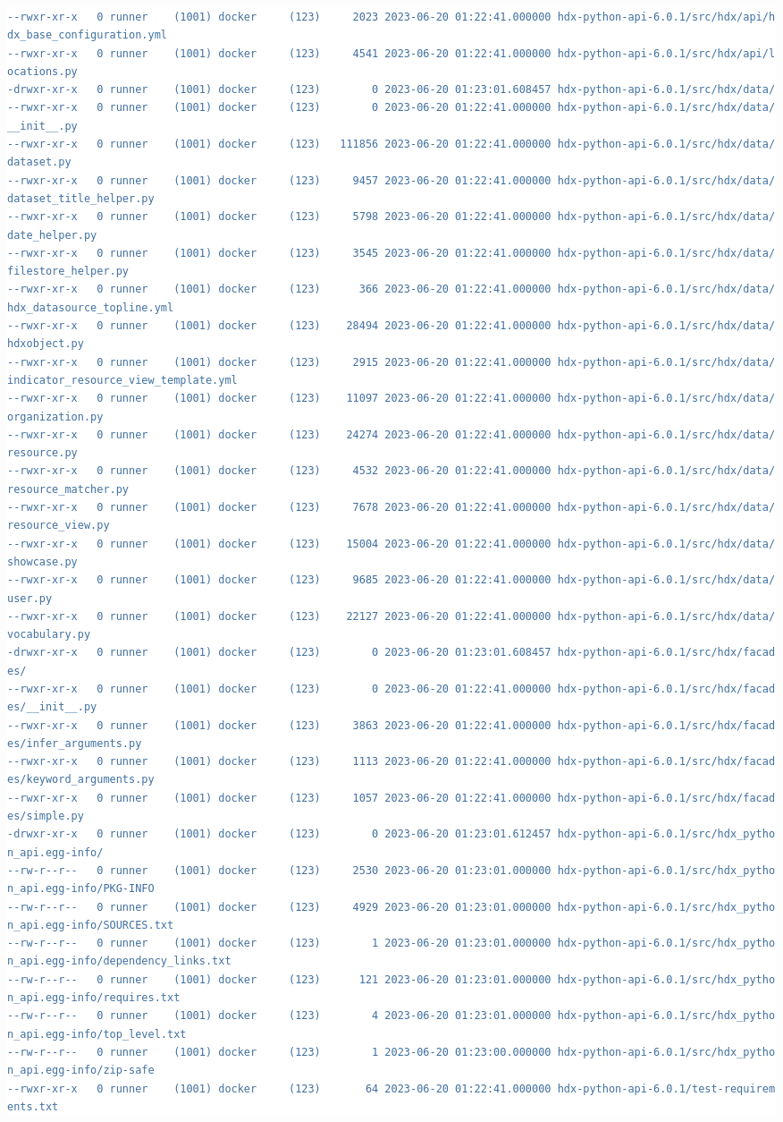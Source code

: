 ```diff
--rwxr-xr-x   0 runner    (1001) docker     (123)     2023 2023-06-20 01:22:41.000000 hdx-python-api-6.0.1/src/hdx/api/hdx_base_configuration.yml
--rwxr-xr-x   0 runner    (1001) docker     (123)     4541 2023-06-20 01:22:41.000000 hdx-python-api-6.0.1/src/hdx/api/locations.py
-drwxr-xr-x   0 runner    (1001) docker     (123)        0 2023-06-20 01:23:01.608457 hdx-python-api-6.0.1/src/hdx/data/
--rwxr-xr-x   0 runner    (1001) docker     (123)        0 2023-06-20 01:22:41.000000 hdx-python-api-6.0.1/src/hdx/data/__init__.py
--rwxr-xr-x   0 runner    (1001) docker     (123)   111856 2023-06-20 01:22:41.000000 hdx-python-api-6.0.1/src/hdx/data/dataset.py
--rwxr-xr-x   0 runner    (1001) docker     (123)     9457 2023-06-20 01:22:41.000000 hdx-python-api-6.0.1/src/hdx/data/dataset_title_helper.py
--rwxr-xr-x   0 runner    (1001) docker     (123)     5798 2023-06-20 01:22:41.000000 hdx-python-api-6.0.1/src/hdx/data/date_helper.py
--rwxr-xr-x   0 runner    (1001) docker     (123)     3545 2023-06-20 01:22:41.000000 hdx-python-api-6.0.1/src/hdx/data/filestore_helper.py
--rwxr-xr-x   0 runner    (1001) docker     (123)      366 2023-06-20 01:22:41.000000 hdx-python-api-6.0.1/src/hdx/data/hdx_datasource_topline.yml
--rwxr-xr-x   0 runner    (1001) docker     (123)    28494 2023-06-20 01:22:41.000000 hdx-python-api-6.0.1/src/hdx/data/hdxobject.py
--rwxr-xr-x   0 runner    (1001) docker     (123)     2915 2023-06-20 01:22:41.000000 hdx-python-api-6.0.1/src/hdx/data/indicator_resource_view_template.yml
--rwxr-xr-x   0 runner    (1001) docker     (123)    11097 2023-06-20 01:22:41.000000 hdx-python-api-6.0.1/src/hdx/data/organization.py
--rwxr-xr-x   0 runner    (1001) docker     (123)    24274 2023-06-20 01:22:41.000000 hdx-python-api-6.0.1/src/hdx/data/resource.py
--rwxr-xr-x   0 runner    (1001) docker     (123)     4532 2023-06-20 01:22:41.000000 hdx-python-api-6.0.1/src/hdx/data/resource_matcher.py
--rwxr-xr-x   0 runner    (1001) docker     (123)     7678 2023-06-20 01:22:41.000000 hdx-python-api-6.0.1/src/hdx/data/resource_view.py
--rwxr-xr-x   0 runner    (1001) docker     (123)    15004 2023-06-20 01:22:41.000000 hdx-python-api-6.0.1/src/hdx/data/showcase.py
--rwxr-xr-x   0 runner    (1001) docker     (123)     9685 2023-06-20 01:22:41.000000 hdx-python-api-6.0.1/src/hdx/data/user.py
--rwxr-xr-x   0 runner    (1001) docker     (123)    22127 2023-06-20 01:22:41.000000 hdx-python-api-6.0.1/src/hdx/data/vocabulary.py
-drwxr-xr-x   0 runner    (1001) docker     (123)        0 2023-06-20 01:23:01.608457 hdx-python-api-6.0.1/src/hdx/facades/
--rwxr-xr-x   0 runner    (1001) docker     (123)        0 2023-06-20 01:22:41.000000 hdx-python-api-6.0.1/src/hdx/facades/__init__.py
--rwxr-xr-x   0 runner    (1001) docker     (123)     3863 2023-06-20 01:22:41.000000 hdx-python-api-6.0.1/src/hdx/facades/infer_arguments.py
--rwxr-xr-x   0 runner    (1001) docker     (123)     1113 2023-06-20 01:22:41.000000 hdx-python-api-6.0.1/src/hdx/facades/keyword_arguments.py
--rwxr-xr-x   0 runner    (1001) docker     (123)     1057 2023-06-20 01:22:41.000000 hdx-python-api-6.0.1/src/hdx/facades/simple.py
-drwxr-xr-x   0 runner    (1001) docker     (123)        0 2023-06-20 01:23:01.612457 hdx-python-api-6.0.1/src/hdx_python_api.egg-info/
--rw-r--r--   0 runner    (1001) docker     (123)     2530 2023-06-20 01:23:01.000000 hdx-python-api-6.0.1/src/hdx_python_api.egg-info/PKG-INFO
--rw-r--r--   0 runner    (1001) docker     (123)     4929 2023-06-20 01:23:01.000000 hdx-python-api-6.0.1/src/hdx_python_api.egg-info/SOURCES.txt
--rw-r--r--   0 runner    (1001) docker     (123)        1 2023-06-20 01:23:01.000000 hdx-python-api-6.0.1/src/hdx_python_api.egg-info/dependency_links.txt
--rw-r--r--   0 runner    (1001) docker     (123)      121 2023-06-20 01:23:01.000000 hdx-python-api-6.0.1/src/hdx_python_api.egg-info/requires.txt
--rw-r--r--   0 runner    (1001) docker     (123)        4 2023-06-20 01:23:01.000000 hdx-python-api-6.0.1/src/hdx_python_api.egg-info/top_level.txt
--rw-r--r--   0 runner    (1001) docker     (123)        1 2023-06-20 01:23:00.000000 hdx-python-api-6.0.1/src/hdx_python_api.egg-info/zip-safe
--rwxr-xr-x   0 runner    (1001) docker     (123)       64 2023-06-20 01:22:41.000000 hdx-python-api-6.0.1/test-requirements.txt
```